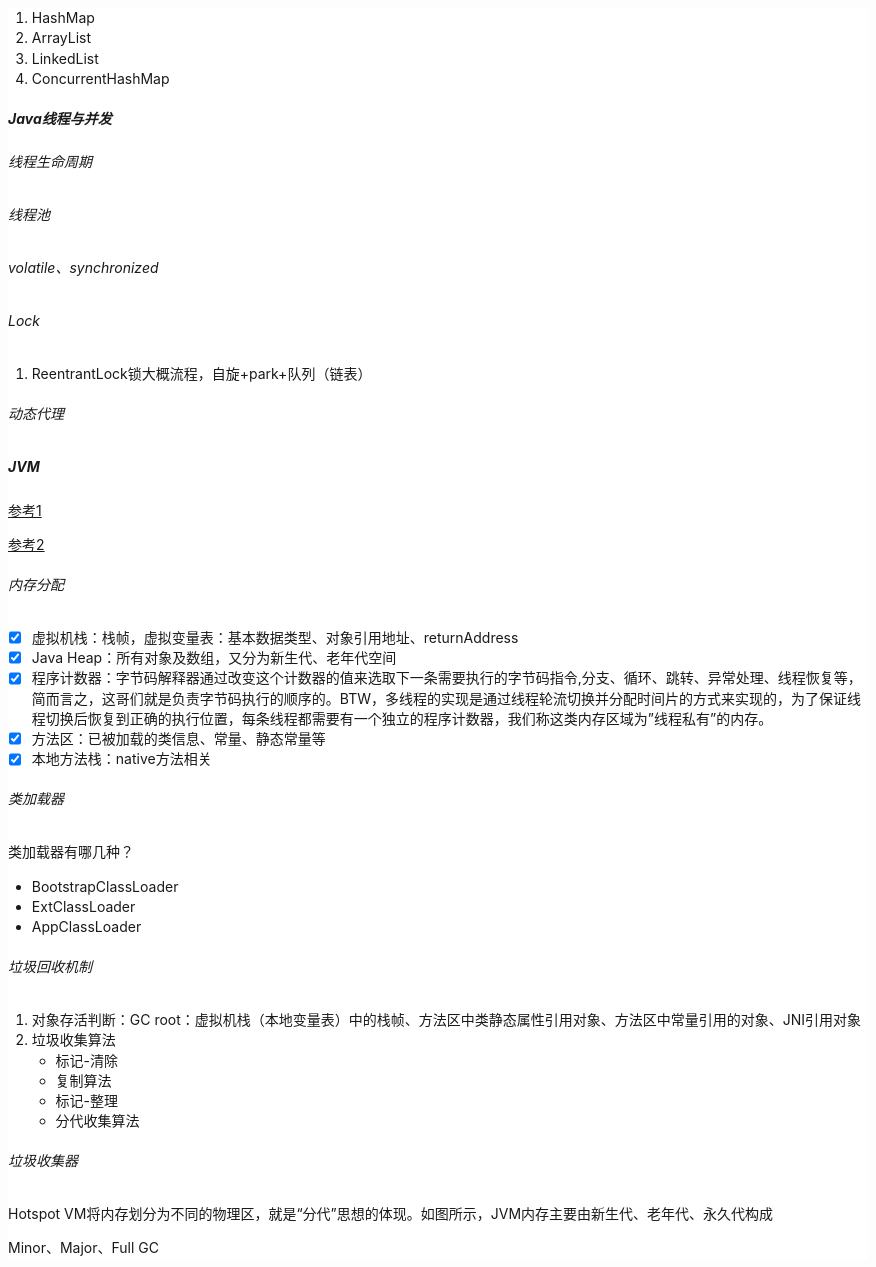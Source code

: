 1. HashMap 
2. ArrayList
3. LinkedList
4. ConcurrentHashMap

##### Java线程与并发

###### 线程生命周期

###### 线程池

###### volatile、synchronized

###### Lock

1. ReentrantLock锁大概流程，自旋+park+队列（链表）

###### 动态代理

##### JVM

[参考1](https://nicelyjust.github.io/2018/09/03/%E5%86%85%E5%AD%98%E7%AE%A1%E7%90%86/#more)

[参考2](https://github.com/BlackZhangJX/Android-Notes/blob/master/Docs/Java%E7%9F%A5%E8%AF%86%E7%82%B9%E6%B1%87%E6%80%BB.md#%E7%B1%BB%E5%8A%A0%E8%BD%BD%E5%99%A8)

###### 内存分配

- [x] 虚拟机栈：栈帧，虚拟变量表：基本数据类型、对象引用地址、returnAddress
- [x] Java Heap：所有对象及数组，又分为新生代、老年代空间
- [x] 程序计数器：字节码解释器通过改变这个计数器的值来选取下一条需要执行的字节码指令,分支、循环、跳转、异常处理、线程恢复等，简而言之，这哥们就是负责字节码执行的顺序的。BTW，多线程的实现是通过线程轮流切换并分配时间片的方式来实现的，为了保证线程切换后恢复到正确的执行位置，每条线程都需要有一个独立的程序计数器，我们称这类内存区域为”线程私有”的内存。
- [x] 方法区：已被加载的类信息、常量、静态常量等
- [x] 本地方法栈：native方法相关

###### 类加载器

类加载器有哪几种？

- BootstrapClassLoader
- ExtClassLoader
- AppClassLoader

###### 垃圾回收机制 

1. 对象存活判断：GC root：虚拟机栈（本地变量表）中的栈帧、方法区中类静态属性引用对象、方法区中常量引用的对象、JNI引用对象
2. 垃圾收集算法
   - 标记-清除
   - 复制算法
   - 标记-整理
   - 分代收集算法

###### 垃圾收集器

Hotspot VM将内存划分为不同的物理区，就是“分代”思想的体现。如图所示，JVM内存主要由新生代、老年代、永久代构成

Minor、Major、Full GC
